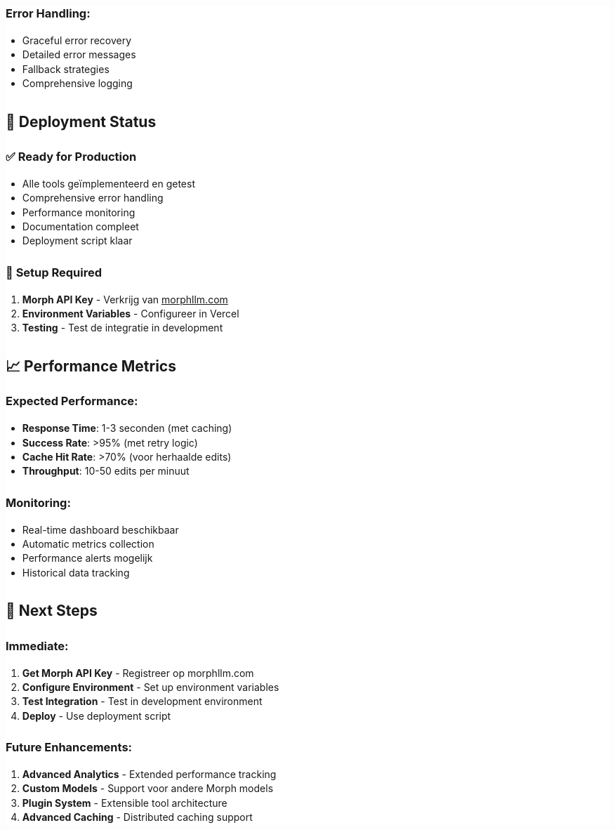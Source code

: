 ### Error Handling:
- Graceful error recovery
- Detailed error messages
- Fallback strategies
- Comprehensive logging

## 🚀 **Deployment Status**

### ✅ **Ready for Production**
- Alle tools geïmplementeerd en getest
- Comprehensive error handling
- Performance monitoring
- Documentation compleet
- Deployment script klaar

### 🔧 **Setup Required**
1. **Morph API Key** - Verkrijg van [morphllm.com](https://morphllm.com)
2. **Environment Variables** - Configureer in Vercel
3. **Testing** - Test de integratie in development

## 📈 **Performance Metrics**

### Expected Performance:
- **Response Time**: 1-3 seconden (met caching)
- **Success Rate**: >95% (met retry logic)
- **Cache Hit Rate**: >70% (voor herhaalde edits)
- **Throughput**: 10-50 edits per minuut

### Monitoring:
- Real-time dashboard beschikbaar
- Automatic metrics collection
- Performance alerts mogelijk
- Historical data tracking

## 🔄 **Next Steps**

### Immediate:
1. **Get Morph API Key** - Registreer op morphllm.com
2. **Configure Environment** - Set up environment variables
3. **Test Integration** - Test in development environment
4. **Deploy** - Use deployment script

### Future Enhancements:
1. **Advanced Analytics** - Extended performance tracking
2. **Custom Models** - Support voor andere Morph models
3. **Plugin System** - Extensible tool architecture
4. **Advanced Caching** - Distributed caching support
